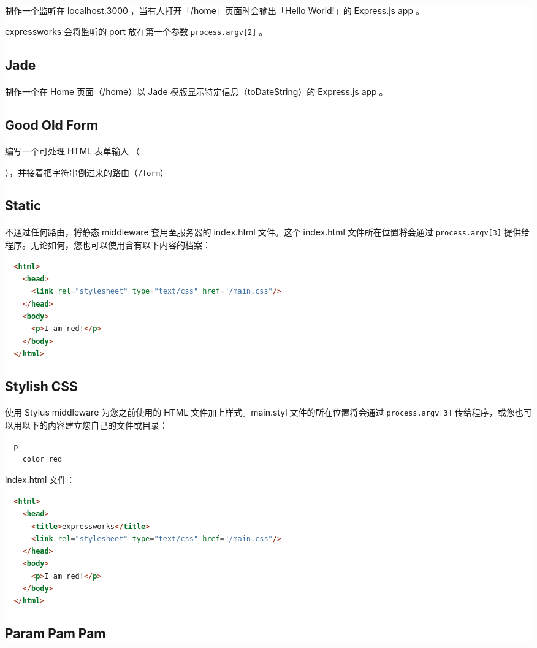 制作一个监听在 localhost:3000 ，当有人打开「/home」页面时会输出「Hello World!」的 Express.js app 。

expressworks 会将监听的 port 放在第一个参数 `process.argv[2]` 。

## Jade

制作一个在 Home 页面（/home）以 Jade 模版显示特定信息（toDateString）的 Express.js app 。

## Good Old Form

编写一个可处理 HTML 表单输入 （<form><imput name="str"/></form>），并接着把字符串倒过来的路由（`/form`）

## Static

不通过任何路由，将静态 middleware 套用至服务器的 index.html 文件。这个 index.html 文件所在位置将会通过 `process.argv[3]` 提供给程序。无论如何，您也可以使用含有以下内容的档案：

```html
  <html>
    <head>
      <link rel="stylesheet" type="text/css" href="/main.css"/>
    </head>
    <body>
      <p>I am red!</p>
    </body>
  </html>
```

## Stylish CSS

使用 Stylus middleware 为您之前使用的 HTML 文件加上样式。main.styl 文件的所在位置将会通过 `process.argv[3]` 传给程序，或您也可以用以下的内容建立您自己的文件或目录：

```
  p
    color red
```

index.html 文件：

```html
  <html>
    <head>
      <title>expressworks</title>
      <link rel="stylesheet" type="text/css" href="/main.css"/>
    </head>
    <body>
      <p>I am red!</p>
    </body>
  </html>
```

## Param Pam Pam
